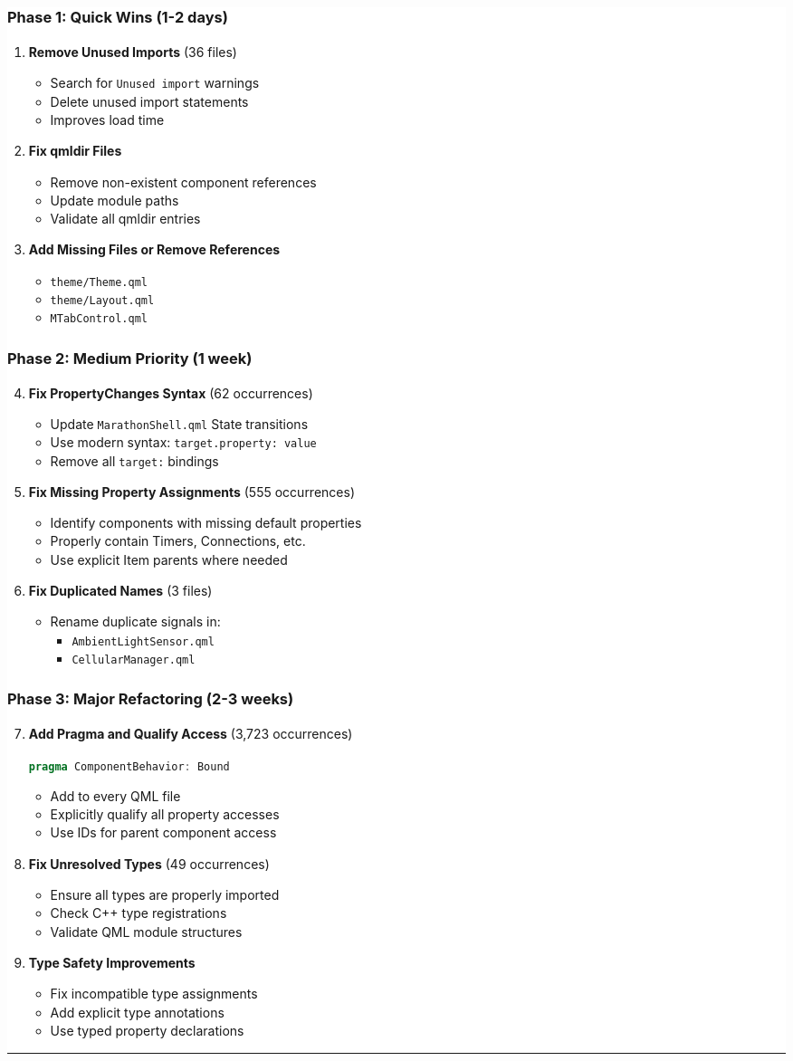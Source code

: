 ### Phase 1: Quick Wins (1-2 days)

1. **Remove Unused Imports** (36 files)
   - Search for `Unused import` warnings
   - Delete unused import statements
   - Improves load time

2. **Fix qmldir Files**
   - Remove non-existent component references
   - Update module paths
   - Validate all qmldir entries

3. **Add Missing Files or Remove References**
   - `theme/Theme.qml`
   - `theme/Layout.qml`
   - `MTabControl.qml`

### Phase 2: Medium Priority (1 week)

4. **Fix PropertyChanges Syntax** (62 occurrences)
   - Update `MarathonShell.qml` State transitions
   - Use modern syntax: `target.property: value`
   - Remove all `target:` bindings

5. **Fix Missing Property Assignments** (555 occurrences)
   - Identify components with missing default properties
   - Properly contain Timers, Connections, etc.
   - Use explicit Item parents where needed

6. **Fix Duplicated Names** (3 files)
   - Rename duplicate signals in:
     - `AmbientLightSensor.qml`
     - `CellularManager.qml`

### Phase 3: Major Refactoring (2-3 weeks)

7. **Add Pragma and Qualify Access** (3,723 occurrences)
   ```qml
   pragma ComponentBehavior: Bound
   ```
   - Add to every QML file
   - Explicitly qualify all property accesses
   - Use IDs for parent component access

8. **Fix Unresolved Types** (49 occurrences)
   - Ensure all types are properly imported
   - Check C++ type registrations
   - Validate QML module structures

9. **Type Safety Improvements**
   - Fix incompatible type assignments
   - Add explicit type annotations
   - Use typed property declarations

---
